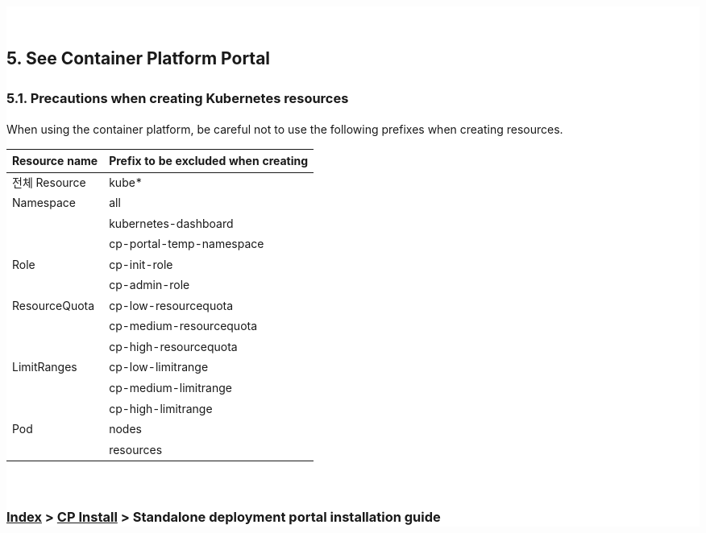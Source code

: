 <br>

## <div id='5'>5. See Container Platform Portal

### <div id='5.1'>5.1. Precautions when creating Kubernetes resources

When using the container platform, be careful not to use the following prefixes when creating resources.

|Resource name|Prefix to be excluded when creating|
|---|---|
|전체 Resource|kube*|
|Namespace|all|
||kubernetes-dashboard|
||cp-portal-temp-namespace|
|Role|cp-init-role|
||cp-admin-role|
|ResourceQuota|cp-low-resourcequota|
||cp-medium-resourcequota|
||cp-high-resourcequota|
|LimitRanges|cp-low-limitrange|
||cp-medium-limitrange|
||cp-high-limitrange|
|Pod|nodes|
||resources|

<br>

### [Index](https://github.com/K-PaaS/cp-guide-eng) > [CP Install](/install-guide/Readme.md) > Standalone deployment portal installation guide

[image 001]:./images-v1.2/cp-001.png
[image 002]:./images-v1.2//cp-002.png
[image 003]:./images-v1.2//cp-003.png
[image 004]:./images-v1.2//cp-004.png
[image 005]:./images-v1.2//cp-005.png
[image 006]:./images-v1.2//cp-006.png
[image 007]:./images-v1.2//cp-007.png
[image 008]:./images-v1.2//cp-008.png
[image 009]:./images-v1.2//cp-009.png
[image 010]:./images-v1.2//cp-010.png
